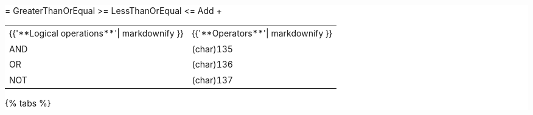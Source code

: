<td>
=
</td>
</tr>
<tr>
<td>
GreaterThanOrEqual
</td>
<td>
>=
</td>
</tr>
<tr>
<td>
LessThanOrEqual
</td>
<td>
<=
</td>
</tr>
<tr>
<td>
Add
</td>
<td>
+
</td>
</tr>
</table>
<table>
<tr>
<td>
{{'**Logical operations**'| markdownify }}
</td>
<td>
{{'**Operators**'| markdownify }}
</td>
</tr>
<tr>
<td>
AND
</td>
<td>
(char)135
</td>
</tr>
<tr>
<td>
OR
</td>
<td>
(char)136
</td>
</tr>
<tr>
<td>
NOT
</td>
<td>
(char)137
</td>
</tr>
</table>
{% tabs %}